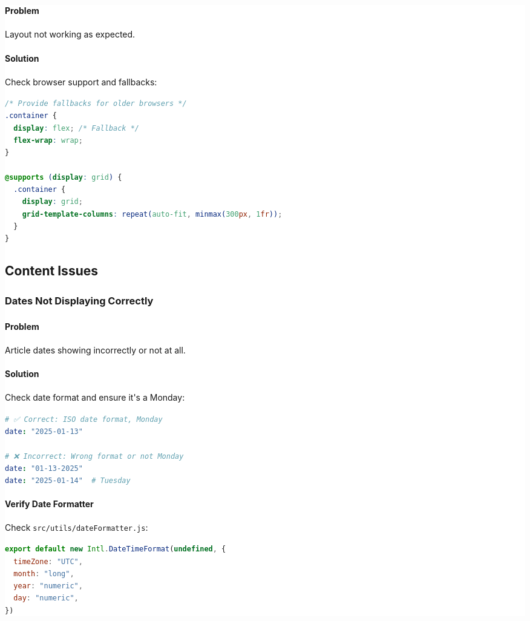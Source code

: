 #### Problem

Layout not working as expected.

#### Solution

Check browser support and fallbacks:

```css
/* Provide fallbacks for older browsers */
.container {
  display: flex; /* Fallback */
  flex-wrap: wrap;
}

@supports (display: grid) {
  .container {
    display: grid;
    grid-template-columns: repeat(auto-fit, minmax(300px, 1fr));
  }
}
```

## Content Issues

### Dates Not Displaying Correctly

#### Problem

Article dates showing incorrectly or not at all.

#### Solution

Check date format and ensure it's a Monday:

```yaml
# ✅ Correct: ISO date format, Monday
date: "2025-01-13"

# ❌ Incorrect: Wrong format or not Monday
date: "01-13-2025"
date: "2025-01-14"  # Tuesday
```

#### Verify Date Formatter

Check `src/utils/dateFormatter.js`:

```javascript
export default new Intl.DateTimeFormat(undefined, {
  timeZone: "UTC",
  month: "long",
  year: "numeric",
  day: "numeric",
})
```
